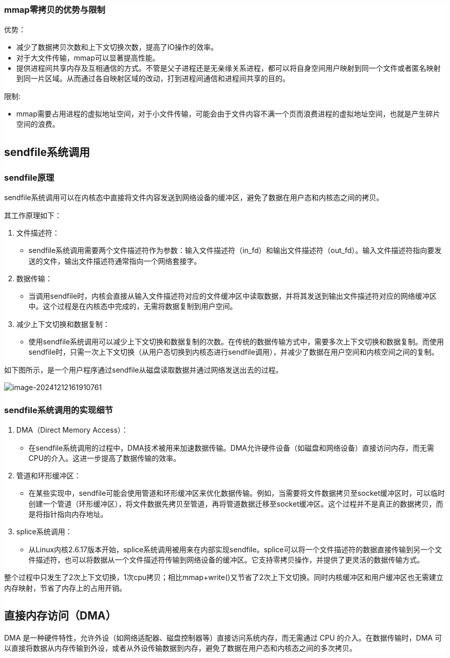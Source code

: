### mmap零拷贝的优势与限制

优势：

- 减少了数据拷贝次数和上下文切换次数，提高了IO操作的效率。
- 对于大文件传输，mmap可以显著提高性能。
- 提供进程间共享内存及互相通信的方式。不管是父子进程还是无亲缘关系进程，都可以将自身空间用户映射到同一个文件或者匿名映射到同一片区域。从而通过各自映射区域的改动，打到进程间通信和进程间共享的目的。

限制:

- mmap需要占用进程的虚拟地址空间，对于小文件传输，可能会由于文件内容不满一个页而浪费进程的虚拟地址空间，也就是产生碎片空间的浪费。

## sendfile系统调用

### sendfile原理

sendfile系统调用可以在内核态中直接将文件内容发送到网络设备的缓冲区，避免了数据在用户态和内核态之间的拷贝。

其工作原理如下：

1. 文件描述符：

   - sendfile系统调用需要两个文件描述符作为参数：输入文件描述符（in_fd）和输出文件描述符（out_fd）。输入文件描述符指向要发送的文件，输出文件描述符通常指向一个网络套接字。

2. 数据传输：

   -  当调用sendfile时，内核会直接从输入文件描述符对应的文件缓冲区中读取数据，并将其发送到输出文件描述符对应的网络缓冲区中。这个过程是在内核态中完成的，无需将数据复制到用户空间。

3. 减少上下文切换和数据复制：

   - 使用sendfile系统调用可以减少上下文切换和数据复制的次数。在传统的数据传输方式中，需要多次上下文切换和数据复制。而使用sendfile时，只需一次上下文切换（从用户态切换到内核态进行sendfile调用），并减少了数据在用户空间和内核空间之间的复制。

如下图所示，是一个用户程序通过sendfile从磁盘读取数据并通过网络发送出去的过程。

![image-20241212161910761](https://vscodepic.oss-cn-beijing.aliyuncs.com/blog/image-20241212161910761.png)

### sendfile系统调用的实现细节

1. DMA（Direct Memory Access）：

   - 在sendfile系统调用的过程中，DMA技术被用来加速数据传输。DMA允许硬件设备（如磁盘和网络设备）直接访问内存，而无需CPU的介入。这进一步提高了数据传输的效率。

2. 管道和环形缓冲区：

   - 在某些实现中，sendfile可能会使用管道和环形缓冲区来优化数据传输。例如，当需要将文件数据拷贝至socket缓冲区时，可以临时创建一个管道（环形缓冲区），将文件数据先拷贝至管道，再将管道数据迁移至socket缓冲区。这个过程并不是真正的数据拷贝，而是将指针指向内存地址。

3. splice系统调用：

   - 从Linux内核2.6.17版本开始，splice系统调用被用来在内部实现sendfile。splice可以将一个文件描述符的数据直接传输到另一个文件描述符，也可以将数据从一个文件描述符传输到网络设备的缓冲区。它支持零拷贝操作，并提供了更灵活的数据传输方式。

整个过程中只发生了2次上下文切换，1次cpu拷贝；相比mmap+write()又节省了2次上下文切换。同时内核缓冲区和用户缓冲区也无需建立内存映射，节省了内存上的占用开销。

## 直接内存访问（DMA）

DMA 是一种硬件特性，允许外设（如网络适配器、磁盘控制器等）直接访问系统内存，而无需通过 CPU 的介入。在数据传输时，DMA 可以直接将数据从内存传输到外设，或者从外设传输数据到内存，避免了数据在用户态和内核态之间的多次拷贝。
